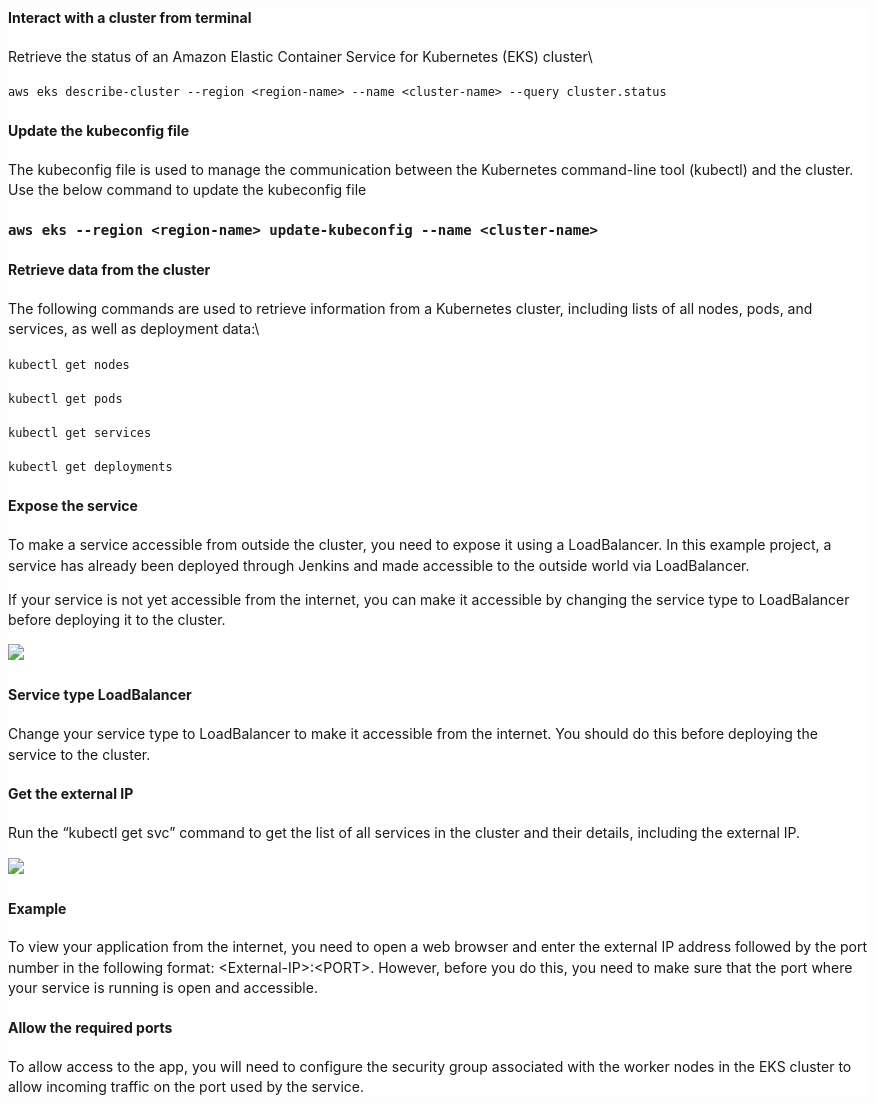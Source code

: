 #### Interact with a cluster from terminal

Retrieve the status of an Amazon Elastic Container Service for Kubernetes (EKS) cluster\


`aws eks describe-cluster --region <region-name> --name <cluster-name> --query cluster.status`

#### Update the kubeconfig file

The kubeconfig file is used to manage the communication between the Kubernetes command-line tool (kubectl) and the cluster. Use the below command to update the kubeconfig file

#### <kbd>aws eks --region \<region-name> update-kubeconfig --name \<cluster-name></kbd>

#### Retrieve data from the cluster

The following commands are used to retrieve information from a Kubernetes cluster, including lists of all nodes, pods, and services, as well as deployment data:\


`kubectl get nodes`

`kubectl get pods`

`kubectl get services`

`kubectl get deployments`

#### Expose the service

To make a service accessible from outside the cluster, you need to expose it using a LoadBalancer. In this example project, a service has already been deployed through Jenkins and made accessible to the outside world via LoadBalancer.

If your service is not yet accessible from the internet, you can make it accessible by changing the service type to LoadBalancer before deploying it to the cluster.

![](https://lh7-rt.googleusercontent.com/docsz/AD_4nXdRV5WRxJ42v0VFJJ0B2M0zVGIhszxRxiDS6SbxsuTqVfDDlW4qsLmejgBeHqCV6RlecDU0fYh_9ErzfhyLetLyT45UeUlpHD8zG2CqY-0JoyYMI2QlCDx7mjnj_Q_hOtaVqviiUGsYbMNGhqwPTmYwNJQ0?key=-1sFumYT9362moS_9ulh_Q)

#### Service type LoadBalancer

Change your service type to LoadBalancer to make it accessible from the internet. You should do this before deploying the service to the cluster.

#### Get the external IP

Run the “kubectl get svc” command to get the list of all services in the cluster and their details, including the external IP.

![](https://lh7-rt.googleusercontent.com/docsz/AD_4nXdP6ES6gYRfprOVj0DQzmu8cPcgdM1dY55zXToipcahwmMi2uRUgAAVD9W3miA-qzwmVTXXekulWJgb3sm0Oiyr_cPmV-q6ry3weE__FqG_Bl4waCihJI4jTHFm6D0yc4CKzlCwwtdUzmvamjSLq0pfAoA?key=-1sFumYT9362moS_9ulh_Q)

#### Example

To view your application from the internet, you need to open a web browser and enter the external IP address followed by the port number in the following format: \<External-IP>:\<PORT>. However, before you do this, you need to make sure that the port where your service is running is open and accessible.

#### Allow the required ports

To allow access to the app, you will need to configure the security group associated with the worker nodes in the EKS cluster to allow incoming traffic on the port used by the service.

